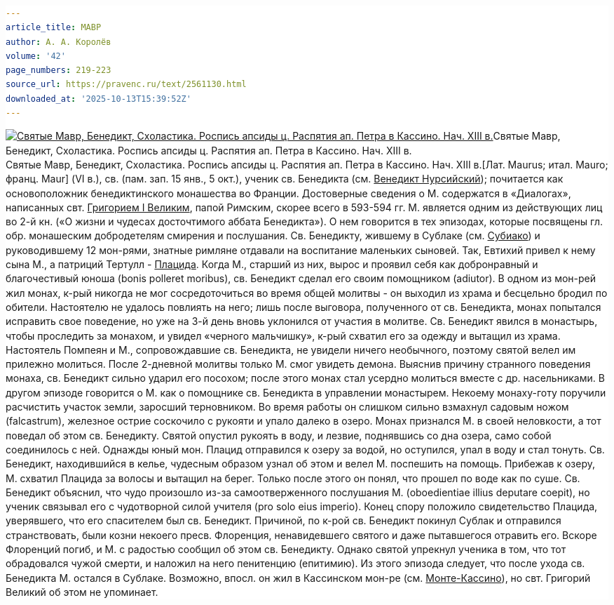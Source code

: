 ```yaml
---
article_title: МАВР
author: А. А. Королёв
volume: '42'
page_numbers: 219-223
source_url: https://pravenc.ru/text/2561130.html
downloaded_at: '2025-10-13T15:39:52Z'
---
```


[![Святые Мавр, Бенедикт, Схоластика. Роспись апсиды ц. Распятия ап. Петра в Кассино. Нач. XIII в.](https://pravenc.ru/data/2020/06/21/1236347672/i200.jpg "Кликните для увеличения картинки")](https://pravenc.ru/data/2020/06/21/1236347672/i400.jpg)Святые Мавр, Бенедикт, Схоластика. Роспись апсиды ц. Распятия ап. Петра в Кассино. Нач. XIII в.  
Святые Мавр, Бенедикт, Схоластика. Роспись апсиды ц. Распятия ап. Петра в Кассино. Нач. XIII в.[Лат. Maurus; итал. Mauro; франц. Maur] (VI в.), св. (пам. зап. 15 янв., 5 окт.), ученик св. Бенедикта (см. [Венедикт Нурсийский](<https://pravenc.ru/text/Венедикт Нурсийский.html>)); почитается как основоположник бенедиктинского монашества во Франции. Достоверные сведения о М. содержатся в «Диалогах», написанных свт. [Григорием I Великим](<https://pravenc.ru/text/Григорий I Великий.html>), папой Римским, скорее всего в 593-594 гг. М. является одним из действующих лиц во 2-й кн. («О жизни и чудесах досточтимого аббата Бенедикта»). О нем говорится в тех эпизодах, которые посвящены гл. обр. монашеским добродетелям смирения и послушания. Св. Бенедикту, жившему в Сублаке (см. [Субиако](https://pravenc.ru/text/Субиако.html)) и руководившему 12 мон-рями, знатные римляне отдавали на воспитание маленьких сыновей. Так, Евтихий привел к нему сына М., а патриций Тертулл - [Плацида](https://pravenc.ru/text/Плацида.html). Когда М., старший из них, вырос и проявил себя как добронравный и благочестивый юноша (bonis polleret moribus), св. Бенедикт сделал его своим помощником (adiutor). В одном из мон-рей жил монах, к-рый никогда не мог сосредоточиться во время общей молитвы - он выходил из храма и бесцельно бродил по обители. Настоятелю не удалось повлиять на него; лишь после выговора, полученного от св. Бенедикта, монах попытался исправить свое поведение, но уже на 3-й день вновь уклонился от участия в молитве. Св. Бенедикт явился в монастырь, чтобы проследить за монахом, и увидел «черного мальчишку», к-рый схватил его за одежду и вытащил из храма. Настоятель Помпеян и М., сопровождавшие св. Бенедикта, не увидели ничего необычного, поэтому святой велел им прилежно молиться. После 2-дневной молитвы только М. смог увидеть демона. Выяснив причину странного поведения монаха, св. Бенедикт сильно ударил его посохом; после этого монах стал усердно молиться вместе с др. насельниками. В другом эпизоде говорится о М. как о помощнике св. Бенедикта в управлении монастырем. Некоему монаху-готу поручили расчистить участок земли, заросший терновником. Во время работы он слишком сильно взмахнул садовым ножом (falcastrum), железное острие соскочило с рукояти и упало далеко в озеро. Монах признался М. в своей неловкости, а тот поведал об этом св. Бенедикту. Святой опустил рукоять в воду, и лезвие, поднявшись со дна озера, само собой соединилось с ней. Однажды юный мон. Плацид отправился к озеру за водой, но оступился, упал в воду и стал тонуть. Св. Бенедикт, находившийся в келье, чудесным образом узнал об этом и велел М. поспешить на помощь. Прибежав к озеру, М. схватил Плацида за волосы и вытащил на берег. Только после этого он понял, что прошел по воде как по суше. Св. Бенедикт объяснил, что чудо произошло из-за самоотверженного послушания М. (oboedientiae illius deputare coepit), но ученик связывал его с чудотворной силой учителя (pro solo eius imperio). Конец спору положило свидетельство Плацида, уверявшего, что его спасителем был св. Бенедикт. Причиной, по к-рой св. Бенедикт покинул Сублак и отправился странствовать, были козни некоего пресв. Флоренция, ненавидевшего святого и даже пытавшегося отравить его. Вскоре Флоренций погиб, и М. с радостью сообщил об этом св. Бенедикту. Однако святой упрекнул ученика в том, что тот обрадовался чужой смерти, и наложил на него пенитенцию (епитимию). Из этого эпизода следует, что после ухода св. Бенедикта М. остался в Сублаке. Возможно, впосл. он жил в Кассинском мон-ре (см. [Монте-Кассино](<https://pravenc.ru/text/Монте-Кассино католич  бенедиктинское аббатство.html>)), но свт. Григорий Великий об этом не упоминает.

